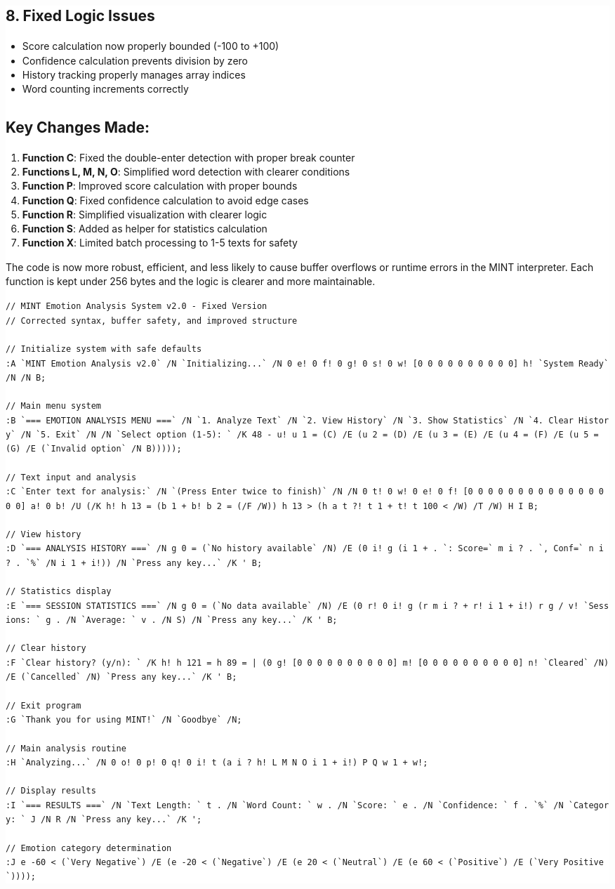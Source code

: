 ## 8. **Fixed Logic Issues**
- Score calculation now properly bounded (-100 to +100)
- Confidence calculation prevents division by zero
- History tracking properly manages array indices
- Word counting increments correctly

## Key Changes Made:

1. **Function C**: Fixed the double-enter detection with proper break counter
2. **Functions L, M, N, O**: Simplified word detection with clearer conditions
3. **Function P**: Improved score calculation with proper bounds
4. **Function Q**: Fixed confidence calculation to avoid edge cases
5. **Function R**: Simplified visualization with clearer logic
6. **Function S**: Added as helper for statistics calculation
7. **Function X**: Limited batch processing to 1-5 texts for safety

The code is now more robust, efficient, and less likely to cause buffer overflows or runtime errors in the MINT interpreter. Each function is kept under 256 bytes and the logic is clearer and more maintainable.

```
// MINT Emotion Analysis System v2.0 - Fixed Version
// Corrected syntax, buffer safety, and improved structure

// Initialize system with safe defaults
:A `MINT Emotion Analysis v2.0` /N `Initializing...` /N 0 e! 0 f! 0 g! 0 s! 0 w! [0 0 0 0 0 0 0 0 0 0] h! `System Ready` /N /N B;

// Main menu system
:B `=== EMOTION ANALYSIS MENU ===` /N `1. Analyze Text` /N `2. View History` /N `3. Show Statistics` /N `4. Clear History` /N `5. Exit` /N /N `Select option (1-5): ` /K 48 - u! u 1 = (C) /E (u 2 = (D) /E (u 3 = (E) /E (u 4 = (F) /E (u 5 = (G) /E (`Invalid option` /N B)))));

// Text input and analysis
:C `Enter text for analysis:` /N `(Press Enter twice to finish)` /N /N 0 t! 0 w! 0 e! 0 f! [0 0 0 0 0 0 0 0 0 0 0 0 0 0 0 0] a! 0 b! /U (/K h! h 13 = (b 1 + b! b 2 = (/F /W)) h 13 > (h a t ?! t 1 + t! t 100 < /W) /T /W) H I B;

// View history
:D `=== ANALYSIS HISTORY ===` /N g 0 = (`No history available` /N) /E (0 i! g (i 1 + . `: Score=` m i ? . `, Conf=` n i ? . `%` /N i 1 + i!)) /N `Press any key...` /K ' B;

// Statistics display
:E `=== SESSION STATISTICS ===` /N g 0 = (`No data available` /N) /E (0 r! 0 i! g (r m i ? + r! i 1 + i!) r g / v! `Sessions: ` g . /N `Average: ` v . /N S) /N `Press any key...` /K ' B;

// Clear history
:F `Clear history? (y/n): ` /K h! h 121 = h 89 = | (0 g! [0 0 0 0 0 0 0 0 0 0] m! [0 0 0 0 0 0 0 0 0 0] n! `Cleared` /N) /E (`Cancelled` /N) `Press any key...` /K ' B;

// Exit program
:G `Thank you for using MINT!` /N `Goodbye` /N;

// Main analysis routine
:H `Analyzing...` /N 0 o! 0 p! 0 q! 0 i! t (a i ? h! L M N O i 1 + i!) P Q w 1 + w!;

// Display results
:I `=== RESULTS ===` /N `Text Length: ` t . /N `Word Count: ` w . /N `Score: ` e . /N `Confidence: ` f . `%` /N `Category: ` J /N R /N `Press any key...` /K ';

// Emotion category determination
:J e -60 < (`Very Negative`) /E (e -20 < (`Negative`) /E (e 20 < (`Neutral`) /E (e 60 < (`Positive`) /E (`Very Positive`))));
```